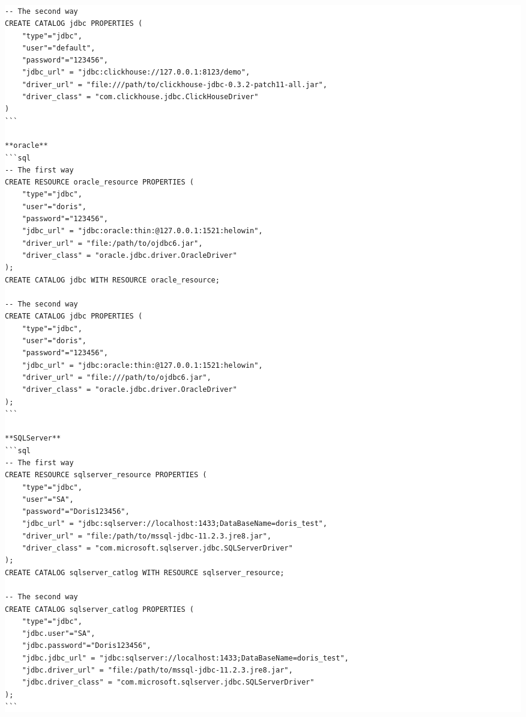 	-- The second way
	CREATE CATALOG jdbc PROPERTIES (
		"type"="jdbc",
		"user"="default",
		"password"="123456",
		"jdbc_url" = "jdbc:clickhouse://127.0.0.1:8123/demo",
		"driver_url" = "file:///path/to/clickhouse-jdbc-0.3.2-patch11-all.jar",
		"driver_class" = "com.clickhouse.jdbc.ClickHouseDriver"
	)
	```

	**oracle**
	```sql
	-- The first way
	CREATE RESOURCE oracle_resource PROPERTIES (
		"type"="jdbc",
		"user"="doris",
		"password"="123456",
		"jdbc_url" = "jdbc:oracle:thin:@127.0.0.1:1521:helowin",
		"driver_url" = "file:/path/to/ojdbc6.jar",
		"driver_class" = "oracle.jdbc.driver.OracleDriver"
	);
	CREATE CATALOG jdbc WITH RESOURCE oracle_resource;

	-- The second way
	CREATE CATALOG jdbc PROPERTIES (
		"type"="jdbc",
		"user"="doris",
		"password"="123456",
		"jdbc_url" = "jdbc:oracle:thin:@127.0.0.1:1521:helowin",
		"driver_url" = "file:///path/to/ojdbc6.jar",
		"driver_class" = "oracle.jdbc.driver.OracleDriver"
	);	
	```

	**SQLServer**
	```sql
	-- The first way
	CREATE RESOURCE sqlserver_resource PROPERTIES (
		"type"="jdbc",
		"user"="SA",
		"password"="Doris123456",
		"jdbc_url" = "jdbc:sqlserver://localhost:1433;DataBaseName=doris_test",
		"driver_url" = "file:/path/to/mssql-jdbc-11.2.3.jre8.jar",
		"driver_class" = "com.microsoft.sqlserver.jdbc.SQLServerDriver"
	);
	CREATE CATALOG sqlserver_catlog WITH RESOURCE sqlserver_resource;

	-- The second way
	CREATE CATALOG sqlserver_catlog PROPERTIES (
		"type"="jdbc",
		"jdbc.user"="SA",
		"jdbc.password"="Doris123456",
		"jdbc.jdbc_url" = "jdbc:sqlserver://localhost:1433;DataBaseName=doris_test",
		"jdbc.driver_url" = "file:/path/to/mssql-jdbc-11.2.3.jre8.jar",
		"jdbc.driver_class" = "com.microsoft.sqlserver.jdbc.SQLServerDriver"
	);	
	```
